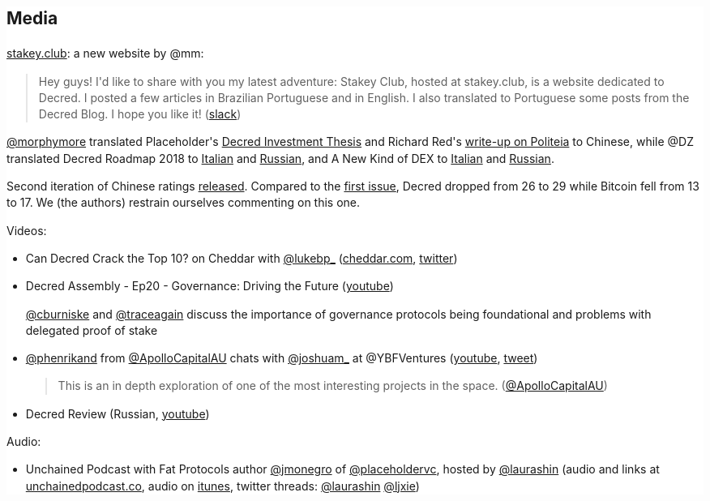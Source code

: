 ## Media

[stakey.club](https://stakey.club/): a new website by @mm:

> Hey guys! I'd like to share with you my latest adventure: Stakey Club, hosted at stakey.club, is a website dedicated to Decred. I posted a few articles in Brazilian Portuguese and in English. I also translated to Portuguese some posts from the Decred Blog. I hope you like it! ([slack](https://decred.slack.com/archives/C9HC2NVTM/p1528825975000416))

[@morphymore](https://twitter.com/morphymore) translated Placeholder's [Decred Investment Thesis](https://medium.com/@morphymore/%E4%B8%80%E7%AF%87-decred-%E7%9A%84%E6%B7%B1%E5%BA%A6%E7%A0%94%E7%A9%B6%E8%AB%96%E6%96%87-%E7%BF%BB%E8%AD%AF-43bf1afc7127) and Richard Red's [write-up on Politeia](https://medium.com/@morphymore/decred-%E9%80%8F%E9%81%8E-politeia-%E7%9A%84%E9%A0%85%E7%9B%AE%E5%9F%BA%E9%87%91%E6%B2%BB%E7%90%86-%E7%BF%BB%E8%AD%AF-8b65d58d22e4) to Chinese, while @DZ translated Decred Roadmap 2018 to [Italian](https://medium.com/decred-ita/roadmap-di-decred-per-il-2018-f8af547c8147) and [Russian](https://medium.com/decred-russia/%D0%BF%D0%BB%D0%B0%D0%BD-%D0%B4%D0%B5%D0%B9%D1%81%D1%82%D0%B2%D0%B8%D0%B9-decred-%D0%BD%D0%B0-2018-%D0%B3%D0%BE%D0%B4-78096822b8ea), and A New Kind of DEX to [Italian](https://medium.com/decred-ita/un-nuovo-tipo-di-scambio-decentralizzato-dex-decred-e9fe760a5b87) and [Russian](https://medium.com/decred-russia/%D0%BD%D0%BE%D0%B2%D1%8B%D0%B9-%D0%B2%D0%B8%D0%B4-%D0%B4%D0%B5%D1%86%D0%B5%D0%BD%D1%82%D1%80%D0%B0%D0%BB%D0%B8%D0%B7%D0%BE%D0%B2%D0%B0%D0%BD%D0%BD%D0%BE%D0%B3%D0%BE-%D0%BE%D0%B1%D0%BC%D0%B5%D0%BD%D0%B0-dex-27a05449de8f).

Second iteration of Chinese ratings [released](http://special.ccidnet.com/pub-bc-eval/). Compared to the [first issue](https://archive.today/4Xhz6), Decred dropped from 26 to 29 while Bitcoin fell from 13 to 17. We (the authors) restrain ourselves commenting on this one.

Videos:

* Can Decred Crack the Top 10? on Cheddar with [@lukebp_](https://twitter.com/lukebp_) ([cheddar.com](https://cheddar.com/videos/can-decred-crack-the-top-10), [twitter](https://twitter.com/cheddar/status/1004814878538858497))
* Decred Assembly - Ep20 - Governance: Driving the Future ([youtube](https://www.youtube.com/watch?v=-rViMNjL2TA))

  [@cburniske](https://twitter.com/cburniske) and [@traceagain](https://twitter.com/traceagain) discuss the importance of governance protocols being foundational and problems with delegated proof of stake
* [@phenrikand](https://twitter.com/phenrikand) from [@ApolloCapitalAU](https://twitter.com/ApolloCapitalAU) chats with [@joshuam_](https://twitter.com/joshuam_) at @YBFVentures ([youtube](https://www.youtube.com/watch?v=TbutOmE4yMg), [tweet](https://twitter.com/phenrikand/status/1008599031340077057))

  > This is an in depth exploration of one of the most interesting projects in the space. ([@ApolloCapitalAU](https://twitter.com/ApolloCapitalAU/status/1008618074050875392))
* Decred Review (Russian, [youtube](https://www.youtube.com/watch?v=Zj5iKLl75gc))

Audio:

* Unchained Podcast with Fat Protocols author [@jmonegro](https://twitter.com/jmonegro) of [@placeholdervc](https://twitter.com/placeholdervc), hosted by [@laurashin](https://twitter.com/laurashin) (audio and links at [unchainedpodcast.co](http://unchainedpodcast.co/placeholders-joel-monegro-on-the-fat-protocols-thesis-today-ep65), audio on [itunes](https://itunes.apple.com/us/podcast/placeholders-joel-monegro-on-fat-protocols-thesis-today/id1123922160?i=1000413536533&mt=2), twitter threads: [@laurashin](https://twitter.com/laurashin/status/1006557785180389377) [@ljxie](https://twitter.com/ljxie/status/1006421319326396416))
